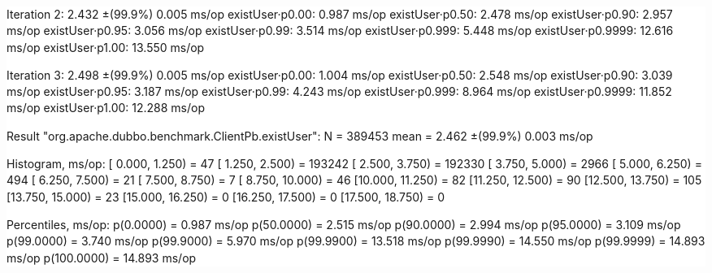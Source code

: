 Iteration   2: 2.432 ±(99.9%) 0.005 ms/op
                 existUser·p0.00:   0.987 ms/op
                 existUser·p0.50:   2.478 ms/op
                 existUser·p0.90:   2.957 ms/op
                 existUser·p0.95:   3.056 ms/op
                 existUser·p0.99:   3.514 ms/op
                 existUser·p0.999:  5.448 ms/op
                 existUser·p0.9999: 12.616 ms/op
                 existUser·p1.00:   13.550 ms/op

Iteration   3: 2.498 ±(99.9%) 0.005 ms/op
                 existUser·p0.00:   1.004 ms/op
                 existUser·p0.50:   2.548 ms/op
                 existUser·p0.90:   3.039 ms/op
                 existUser·p0.95:   3.187 ms/op
                 existUser·p0.99:   4.243 ms/op
                 existUser·p0.999:  8.964 ms/op
                 existUser·p0.9999: 11.852 ms/op
                 existUser·p1.00:   12.288 ms/op



Result "org.apache.dubbo.benchmark.ClientPb.existUser":
  N = 389453
  mean =      2.462 ±(99.9%) 0.003 ms/op

  Histogram, ms/op:
    [ 0.000,  1.250) = 47 
    [ 1.250,  2.500) = 193242 
    [ 2.500,  3.750) = 192330 
    [ 3.750,  5.000) = 2966 
    [ 5.000,  6.250) = 494 
    [ 6.250,  7.500) = 21 
    [ 7.500,  8.750) = 7 
    [ 8.750, 10.000) = 46 
    [10.000, 11.250) = 82 
    [11.250, 12.500) = 90 
    [12.500, 13.750) = 105 
    [13.750, 15.000) = 23 
    [15.000, 16.250) = 0 
    [16.250, 17.500) = 0 
    [17.500, 18.750) = 0 

  Percentiles, ms/op:
      p(0.0000) =      0.987 ms/op
     p(50.0000) =      2.515 ms/op
     p(90.0000) =      2.994 ms/op
     p(95.0000) =      3.109 ms/op
     p(99.0000) =      3.740 ms/op
     p(99.9000) =      5.970 ms/op
     p(99.9900) =     13.518 ms/op
     p(99.9990) =     14.550 ms/op
     p(99.9999) =     14.893 ms/op
    p(100.0000) =     14.893 ms/op
